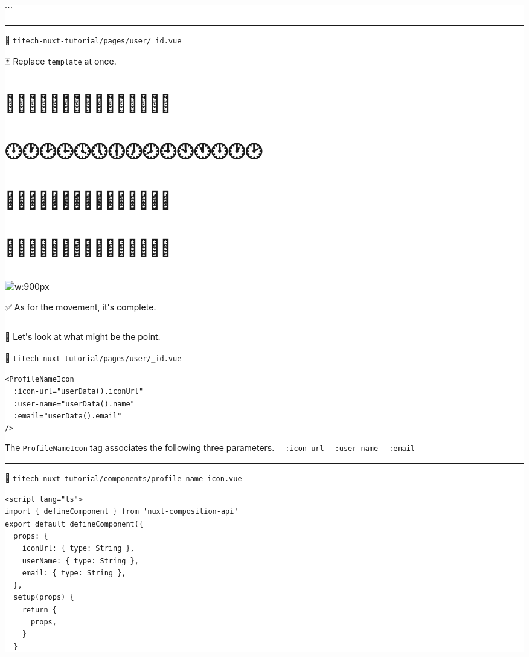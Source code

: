   </div>
</template>
```

---

:scroll: `titech-nuxt-tutorial/pages/user/_id.vue`

:black_joker: Replace `template` at once.

# :runner::running::runner::running::runner::running::runner::running::runner::running::runner::running::runner::running::runner:

# :clock12::clock1::clock2::clock3::clock4::clock5::clock6::clock7::clock8::clock9::clock10::clock11::clock12::clock1::clock2:

# :sushi::sushi::sushi::sushi::sushi::sushi::sushi::sushi::sushi::sushi::sushi::sushi::sushi::sushi::sushi:

# :jack_o_lantern::ghost::jack_o_lantern::ghost::jack_o_lantern::ghost::jack_o_lantern::ghost::jack_o_lantern::ghost::jack_o_lantern::ghost::jack_o_lantern::ghost::jack_o_lantern:
---

![w:900px](images/2-1-8.png)

:white_check_mark: As for the movement, it's complete.

---

:eyes: Let's look at what might be the point.

:scroll: `titech-nuxt-tutorial/pages/user/_id.vue`

```
<ProfileNameIcon
  :icon-url="userData().iconUrl"
  :user-name="userData().name"
  :email="userData().email"
/>
```

The `ProfileNameIcon` tag associates the following three parameters.
　`:icon-url`
　`:user-name`
　`:email`

---

:scroll: `titech-nuxt-tutorial/components/profile-name-icon.vue`

```
<script lang="ts">
import { defineComponent } from 'nuxt-composition-api'
export default defineComponent({
  props: {
    iconUrl: { type: String },
    userName: { type: String },
    email: { type: String },
  },
  setup(props) {
    return {
      props,
    }
  }